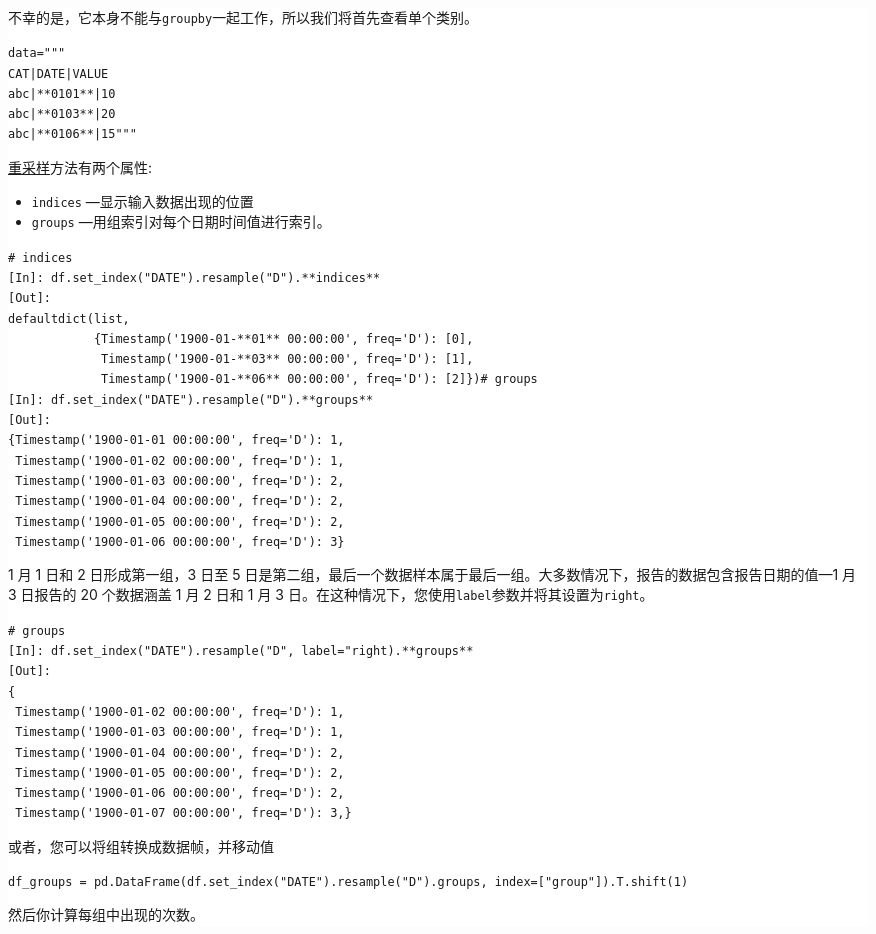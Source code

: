 不幸的是，它本身不能与`groupby`一起工作，所以我们将首先查看单个类别。

```
data="""
CAT|DATE|VALUE
abc|**0101**|10
abc|**0103**|20
abc|**0106**|15"""
```

[重采样](https://pandas.pydata.org/pandas-docs/stable/reference/resampling.html)方法有两个属性:

*   `indices` —显示输入数据出现的位置
*   `groups` —用组索引对每个日期时间值进行索引。

```
# indices
[In]: df.set_index("DATE").resample("D").**indices**
[Out]: 
defaultdict(list,
            {Timestamp('1900-01-**01** 00:00:00', freq='D'): [0],
             Timestamp('1900-01-**03** 00:00:00', freq='D'): [1],
             Timestamp('1900-01-**06** 00:00:00', freq='D'): [2]})# groups
[In]: df.set_index("DATE").resample("D").**groups**
[Out]:
{Timestamp('1900-01-01 00:00:00', freq='D'): 1,
 Timestamp('1900-01-02 00:00:00', freq='D'): 1,
 Timestamp('1900-01-03 00:00:00', freq='D'): 2,
 Timestamp('1900-01-04 00:00:00', freq='D'): 2,
 Timestamp('1900-01-05 00:00:00', freq='D'): 2,
 Timestamp('1900-01-06 00:00:00', freq='D'): 3}
```

1 月 1 日和 2 日形成第一组，3 日至 5 日是第二组，最后一个数据样本属于最后一组。大多数情况下，报告的数据包含报告日期的值—1 月 3 日报告的 20 个数据涵盖 1 月 2 日和 1 月 3 日。在这种情况下，您使用`label`参数并将其设置为`right`。

```
# groups
[In]: df.set_index("DATE").resample("D", label="right).**groups**
[Out]:
{
 Timestamp('1900-01-02 00:00:00', freq='D'): 1,
 Timestamp('1900-01-03 00:00:00', freq='D'): 1,
 Timestamp('1900-01-04 00:00:00', freq='D'): 2,
 Timestamp('1900-01-05 00:00:00', freq='D'): 2,
 Timestamp('1900-01-06 00:00:00', freq='D'): 2,
 Timestamp('1900-01-07 00:00:00', freq='D'): 3,}
```

或者，您可以将组转换成数据帧，并移动值

```
df_groups = pd.DataFrame(df.set_index("DATE").resample("D").groups, index=["group"]).T.shift(1)
```

然后你计算每组中出现的次数。
